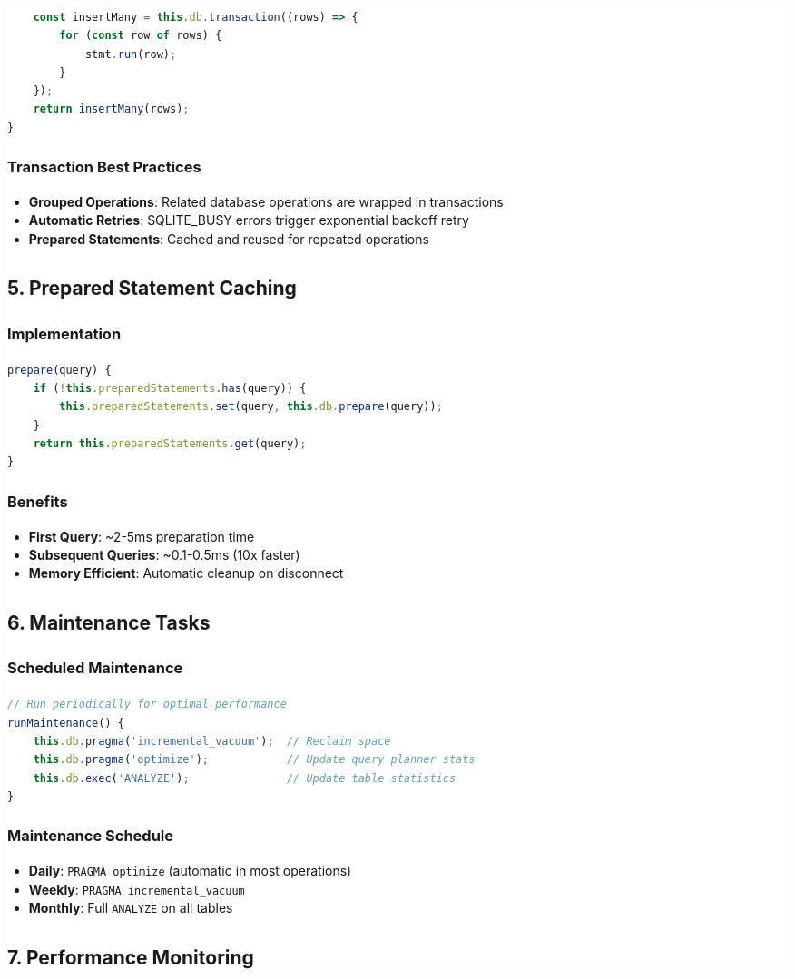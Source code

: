 ```javascript
    const insertMany = this.db.transaction((rows) => {
        for (const row of rows) {
            stmt.run(row);
        }
    });
    return insertMany(rows);
}
```

### Transaction Best Practices
- **Grouped Operations**: Related database operations are wrapped in transactions
- **Automatic Retries**: SQLITE_BUSY errors trigger exponential backoff retry
- **Prepared Statements**: Cached and reused for repeated operations

## 5. Prepared Statement Caching

### Implementation
```javascript
prepare(query) {
    if (!this.preparedStatements.has(query)) {
        this.preparedStatements.set(query, this.db.prepare(query));
    }
    return this.preparedStatements.get(query);
}
```

### Benefits
- **First Query**: ~2-5ms preparation time
- **Subsequent Queries**: ~0.1-0.5ms (10x faster)
- **Memory Efficient**: Automatic cleanup on disconnect

## 6. Maintenance Tasks

### Scheduled Maintenance
```javascript
// Run periodically for optimal performance
runMaintenance() {
    this.db.pragma('incremental_vacuum');  // Reclaim space
    this.db.pragma('optimize');            // Update query planner stats
    this.db.exec('ANALYZE');               // Update table statistics
}
```

### Maintenance Schedule
- **Daily**: `PRAGMA optimize` (automatic in most operations)
- **Weekly**: `PRAGMA incremental_vacuum`
- **Monthly**: Full `ANALYZE` on all tables

## 7. Performance Monitoring
